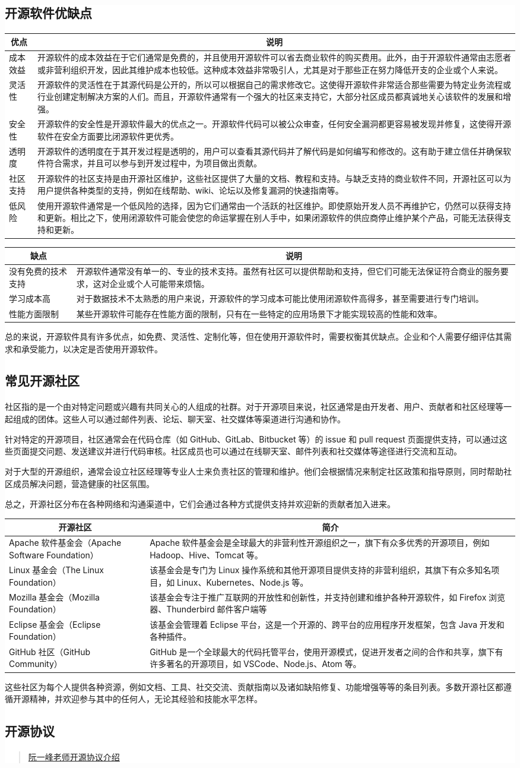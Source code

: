 ## 开源软件优缺点

| 优点     | 说明                                                                                                                                                                                                                                           |
| -------- | ---------------------------------------------------------------------------------------------------------------------------------------------------------------------------------------------------------------------------------------------- |
| 成本效益 | 开源软件的成本效益在于它们通常是免费的，并且使用开源软件可以省去商业软件的购买费用。此外，由于开源软件通常由志愿者或非营利组织开发，因此其维护成本也较低。这种成本效益非常吸引人，尤其是对于那些正在努力降低开支的企业或个人来说。             |
| 灵活性   | 开源软件的灵活性在于其源代码是公开的，所以可以根据自己的需求修改它。这使得开源软件非常适合那些需要为特定业务流程或行业创建定制解决方案的人们。而且，开源软件通常有一个强大的社区来支持它，大部分社区成员都真诚地关心该软件的发展和增强。       |
| 安全性   | 开源软件的安全性是开源软件最大的优点之一。开源软件代码可以被公众审查，任何安全漏洞都更容易被发现并修复，这使得开源软件在安全方面要比闭源软件更优秀。                                                                                           |
| 透明度   | 开源软件的透明度在于其开发过程是透明的，用户可以查看其源代码并了解代码是如何编写和修改的。这有助于建立信任并确保软件符合需求，并且可以参与到开发过程中，为项目做出贡献。                                                                       |
| 社区支持 | 开源软件的社区支持是由开源社区维护，这些社区提供了大量的文档、教程和支持。与缺乏支持的商业软件不同，开源社区可以为用户提供各种类型的支持，例如在线帮助、wiki、论坛以及修复漏洞的快速指南等。                                                   |
| 低风险   | 使用开源软件通常是一个低风险的选择，因为它们通常由一个活跃的社区维护。即使原始开发人员不再维护它，仍然可以获得支持和更新。相比之下，使用闭源软件可能会使您的命运掌握在别人手中，如果闭源软件的供应商停止维护某个产品，可能无法获得支持和更新。 |

| 缺点               | 说明                                                                                                                                     |
| ------------------ | ---------------------------------------------------------------------------------------------------------------------------------------- |
| 没有免费的技术支持 | 开源软件通常没有单一的、专业的技术支持。虽然有社区可以提供帮助和支持，但它们可能无法保证符合商业的服务要求，这对企业或个人可能带来烦恼。 |
| 学习成本高         | 对于数据技术不太熟悉的用户来说，开源软件的学习成本可能比使用闭源软件高得多，甚至需要进行专门培训。                                       |
| 性能方面限制       | 某些开源软件可能存在性能方面的限制，只有在一些特定的应用场景下才能实现较高的性能和效率。                                                 |

总的来说，开源软件具有许多优点，如免费、灵活性、定制化等，但在使用开源软件时，需要权衡其优缺点。企业和个人需要仔细评估其需求和承受能力，以决定是否使用开源软件。

## 常见开源社区

社区指的是一个由对特定问题或兴趣有共同关心的人组成的社群。对于开源项目来说，社区通常是由开发者、用户、贡献者和社区经理等一起组成的团体。这些人可以通过邮件列表、论坛、聊天室、社交媒体等渠道进行沟通和协作。

针对特定的开源项目，社区通常会在代码仓库（如 GitHub、GitLab、Bitbucket 等）的 issue 和 pull request 页面提供支持，可以通过这些页面提交问题、发送建议并进行代码审核。社区成员也可以通过在线聊天室、邮件列表和社交媒体等途径进行交流和互动。

对于大型的开源组织，通常会设立社区经理等专业人士来负责社区的管理和维护。他们会根据情况来制定社区政策和指导原则，同时帮助社区成员解决问题，营造健康的社区氛围。

总之，开源社区分布在各种网络和沟通渠道中，它们会通过各种方式提供支持并欢迎新的贡献者加入进来。

| 开源社区                                        | 简介                                                                                                                                   |
| ----------------------------------------------- | -------------------------------------------------------------------------------------------------------------------------------------- |
| Apache 软件基金会（Apache Software Foundation） | Apache 软件基金会是全球最大的非营利性开源组织之一，旗下有众多优秀的开源项目，例如 Hadoop、Hive、Tomcat 等。                            |
| Linux 基金会（The Linux Foundation）            | 该基金会是专门为 Linux 操作系统和其他开源项目提供支持的非营利组织，其旗下有众多知名项目，如 Linux、Kubernetes、Node.js 等。            |
| Mozilla 基金会（Mozilla Foundation）            | 该基金会专注于推广互联网的开放性和创新性，并支持创建和维护各种开源软件，如 Firefox 浏览器、Thunderbird 邮件客户端等                    |
| Eclipse 基金会（Eclipse Foundation）            | 该基金会管理着 Eclipse 平台，这是一个开源的、跨平台的应用程序开发框架，包含 Java 开发和各种插件。                                      |
| GitHub 社区（GitHub Community）                 | GitHub 是一个全球最大的代码托管平台，使用开源模式，促进开发者之间的合作和共享，旗下有许多著名的开源项目，如 VSCode、Node.js、Atom 等。 |

这些社区为每个人提供各种资源，例如文档、工具、社交交流、贡献指南以及诸如缺陷修复、功能增强等等的条目列表。多数开源社区都遵循开源精神，并欢迎参与其中的任何人，无论其经验和技能水平怎样。

## 开源协议

> [阮一峰老师开源协议介绍](https://www.ruanyifeng.com/blog/2011/05/how_to_choose_free_software_licenses.html)
